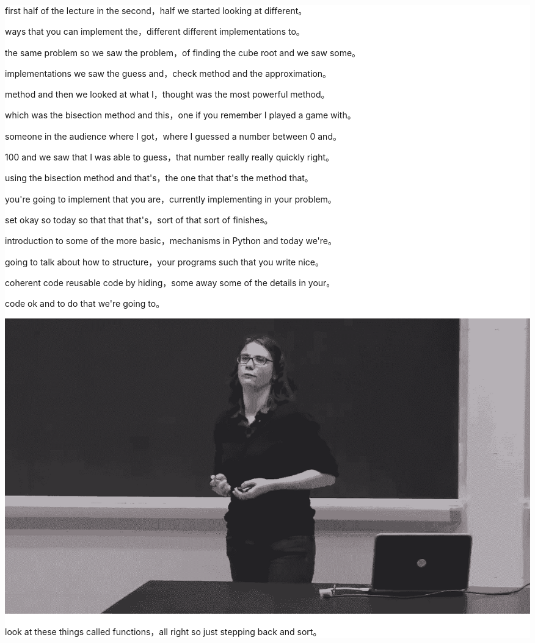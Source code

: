 first half of the lecture in the second，half we started looking at different。

ways that you can implement the，different different implementations to。

the same problem so we saw the problem，of finding the cube root and we saw some。

implementations we saw the guess and，check method and the approximation。

method and then we looked at what I，thought was the most powerful method。

which was the bisection method and this，one if you remember I played a game with。

someone in the audience where I got，where I guessed a number between 0 and。

100 and we saw that I was able to guess，that number really really quickly right。

using the bisection method and that's，the one that that's the method that。

you're going to implement that you are，currently implementing in your problem。

set okay so today so that that that's，sort of that sort of finishes。

introduction to some of the more basic，mechanisms in Python and today we're。

going to talk about how to structure，your programs such that you write nice。

coherent code reusable code by hiding，some away some of the details in your。

code ok and to do that we're going to。

![](img/8645963f9187232ae2590185c1f36e26_17.png)

look at these things called functions，all right so just stepping back and sort。
